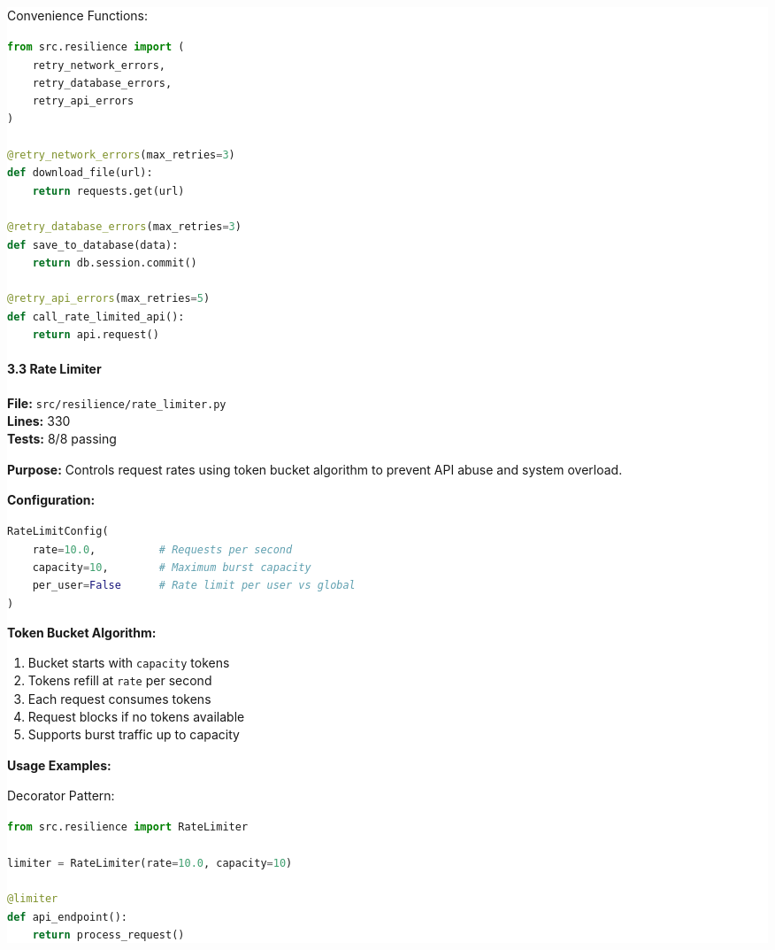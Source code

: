 Convenience Functions:
```python
from src.resilience import (
    retry_network_errors,
    retry_database_errors,
    retry_api_errors
)

@retry_network_errors(max_retries=3)
def download_file(url):
    return requests.get(url)

@retry_database_errors(max_retries=3)
def save_to_database(data):
    return db.session.commit()

@retry_api_errors(max_retries=5)
def call_rate_limited_api():
    return api.request()
```

#### 3.3 Rate Limiter

**File:** `src/resilience/rate_limiter.py`  
**Lines:** 330  
**Tests:** 8/8 passing

**Purpose:** Controls request rates using token bucket algorithm to prevent API abuse and system overload.

**Configuration:**
```python
RateLimitConfig(
    rate=10.0,          # Requests per second
    capacity=10,        # Maximum burst capacity
    per_user=False      # Rate limit per user vs global
)
```

**Token Bucket Algorithm:**
1. Bucket starts with `capacity` tokens
2. Tokens refill at `rate` per second
3. Each request consumes tokens
4. Request blocks if no tokens available
5. Supports burst traffic up to capacity

**Usage Examples:**

Decorator Pattern:
```python
from src.resilience import RateLimiter

limiter = RateLimiter(rate=10.0, capacity=10)

@limiter
def api_endpoint():
    return process_request()
```
